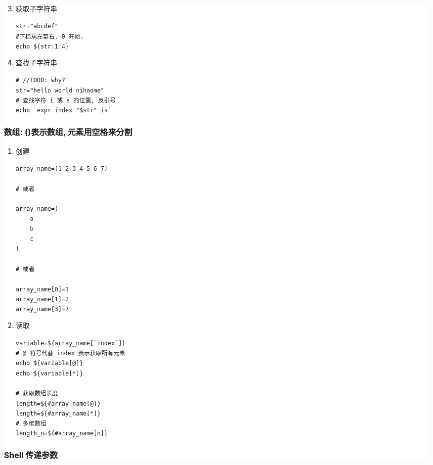3. 获取子字符串

   ```shell
   str="abcdef"
   #下标从左至右, 0 开始.
   echo ${str:1:4}
   ```

4. 查找子字符串

   ```shell
   # //TODO: why?
   str="hello world nihaome"
   # 查找字符 i 或 s 的位置, 反引号
   echo `expr index "$str" is`
   ```

### 数组: ()表示数组, 元素用空格来分割

1. 创建

   ```shell
   array_name=(1 2 3 4 5 6 7)

   # 或者

   array_name=(
       a
       b
       c
   )

   # 或者

   array_name[0]=1
   array_name[1]=2
   array_name[3]=7
   ```

2. 读取

   ```shell
   variable=${array_name[`index`]}
   # @ 符号代替 index 表示获取所有元素
   echo ${variable[@]}
   echo ${variable[*]}

   # 获取数组长度
   length=${#array_name[@]}
   length=${#array_name[*]}
   # 多维数组
   length_n=${#array_name[n]}
   ```

### Shell 传递参数
